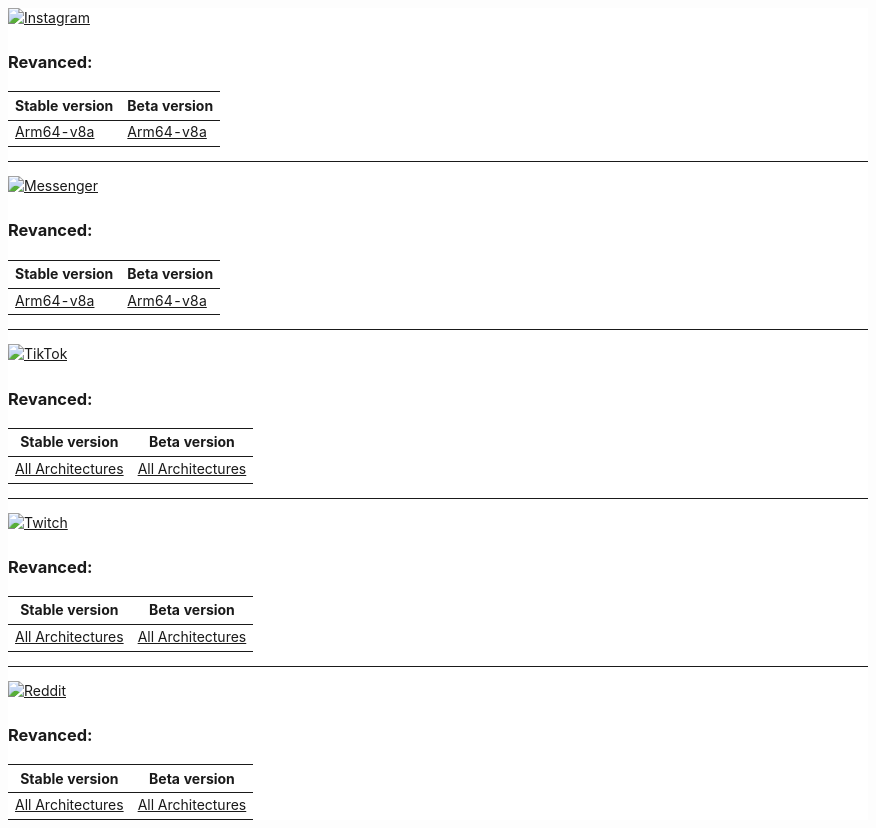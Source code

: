 [![Instagram](https://img.shields.io/badge/Instagram-%23E4405F.svg?style=for-the-badge&logo=Instagram&logoColor=white)](https://play.google.com/store/apps/details?id=com.instagram.android)

### Revanced:

| Stable version                                                                                                                           | Beta version                                                                                                                                  |
| ---------------------------------------------------------------------------------------------------------------------------------------- | --------------------------------------------------------------------------------------------------------------------------------------------- | 
| [Arm64-v8a](https://github.com/FiorenMas/Revanced-And-Revanced-Extended-Non-Root/releases/download/all/instagram-arm64-v8a-revanced.apk) | [Arm64-v8a](https://github.com/FiorenMas/Revanced-And-Revanced-Extended-Non-Root/releases/download/all/instagram-arm64-v8a-beta-revanced.apk) |

---

[![Messenger](https://img.shields.io/badge/Messenger-00B2FF?style=for-the-badge&logo=messenger&logoColor=white)](https://play.google.com/store/apps/details?id=com.facebook.orca)

### Revanced:

| Stable version                                                                                                                           | Beta version                                                                                                                                  |
| ---------------------------------------------------------------------------------------------------------------------------------------- | --------------------------------------------------------------------------------------------------------------------------------------------- | 
| [Arm64-v8a](https://github.com/FiorenMas/Revanced-And-Revanced-Extended-Non-Root/releases/download/all/messenger-arm64-v8a-revanced.apk) | [Arm64-v8a](https://github.com/FiorenMas/Revanced-And-Revanced-Extended-Non-Root/releases/download/all/messenger-arm64-v8a-beta-revanced.apk) |

---

[![TikTok](https://img.shields.io/badge/TikTok-%23000000.svg?style=for-the-badge&logo=TikTok&logoColor=white)](https://play.google.com/store/apps/details?id=com.ss.android.ugc.trill)

### Revanced:

| Stable version                                                                                                                      | Beta version                                                                                                                             |
| ----------------------------------------------------------------------------------------------------------------------------------- | ---------------------------------------------------------------------------------------------------------------------------------------- | 
| [All Architectures](https://github.com/FiorenMas/Revanced-And-Revanced-Extended-Non-Root/releases/download/all/tiktok-revanced.apk) | [All Architectures](https://github.com/FiorenMas/Revanced-And-Revanced-Extended-Non-Root/releases/download/all/tiktok-beta-revanced.apk) |

---

[![Twitch](https://img.shields.io/badge/Twitch-%239146FF.svg?style=for-the-badge&logo=Twitch&logoColor=white)](https://play.google.com/store/apps/details?id=tv.twitch.android.app)

### Revanced:

| Stable version                                                                                                                      | Beta version                                                                                                                             |
| ----------------------------------------------------------------------------------------------------------------------------------- | ---------------------------------------------------------------------------------------------------------------------------------------- | 
| [All Architectures](https://github.com/FiorenMas/Revanced-And-Revanced-Extended-Non-Root/releases/download/all/twitch-revanced.apk) | [All Architectures](https://github.com/FiorenMas/Revanced-And-Revanced-Extended-Non-Root/releases/download/all/twitch-beta-revanced.apk) |

---

[![Reddit](https://img.shields.io/badge/Reddit-%23FF4500.svg?style=for-the-badge&logo=Reddit&logoColor=white)](https://play.google.com/store/apps/details?id=com.reddit.frontpage)

### Revanced:

| Stable version                                                                                                                      | Beta version                                                                                                                             |
| ----------------------------------------------------------------------------------------------------------------------------------- | ---------------------------------------------------------------------------------------------------------------------------------------- | 
| [All Architectures](https://github.com/FiorenMas/Revanced-And-Revanced-Extended-Non-Root/releases/download/all/reddit-revanced.apk) | [All Architectures](https://github.com/FiorenMas/Revanced-And-Revanced-Extended-Non-Root/releases/download/all/reddit-beta-revanced.apk) |

